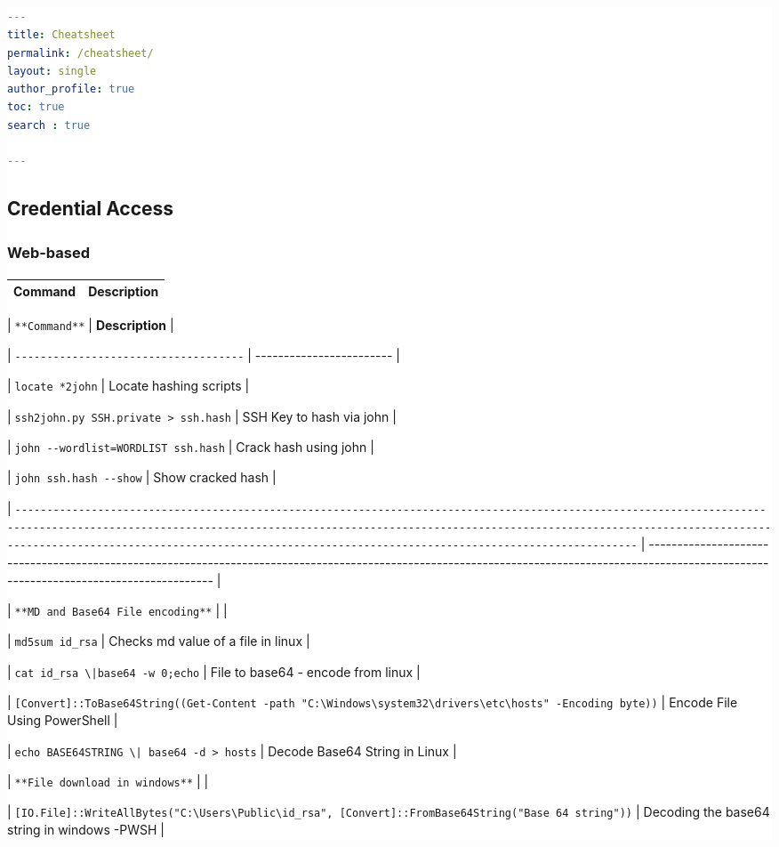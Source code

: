 ```yaml
---
title: Cheatsheet
permalink: /cheatsheet/
layout: single
author_profile: true
toc: true
search : true
 
---
```


## Credential Access

### Web-based

| Command | Description |
| ------- | ----------- |

| `**Command**` | **Description** |

| `------------------------------------` | ------------------------ |

| ``locate *2john`` | Locate hashing scripts |

| ``ssh2john.py SSH.private > ssh.hash`` | SSH Key to hash via john |

| ``john --wordlist=WORDLIST ssh.hash`` | Crack hash using john |

| ``john ssh.hash --show`` | Show cracked hash |

| `-------------------------------------------------------------------------------------------------------------------------------------------------------------------------------------------------------------------------------------------------------------------------------------------------------------------------------------------------` | ---------------------------------------------------------------------------------------------------------------------------------------------------------------------------------------------- |

| `**MD and Base64 File encoding**` |  |

| ``md5sum id_rsa`` | Checks md value of a file in linux |

| ``cat id_rsa \|base64 -w 0;echo`` | File to base64 - encode from linux |

| ``[Convert]::ToBase64String((Get-Content -path "C:\Windows\system32\drivers\etc\hosts" -Encoding byte))`` | Encode File Using PowerShell |

| ``echo BASE64STRING \| base64 -d > hosts`` | Decode Base64 String in Linux |

| `**File download in windows**` |  |

| ``[IO.File]::WriteAllBytes("C:\Users\Public\id_rsa", [Convert]::FromBase64String("Base 64 string"))`` | Decoding the base64 string in windows -PWSH |
